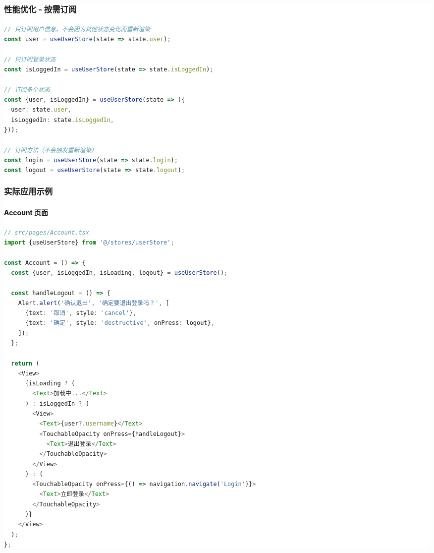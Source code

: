 ### 性能优化 - 按需订阅
```typescript
// 只订阅用户信息，不会因为其他状态变化而重新渲染
const user = useUserStore(state => state.user);

// 只订阅登录状态
const isLoggedIn = useUserStore(state => state.isLoggedIn);

// 订阅多个状态
const {user, isLoggedIn} = useUserStore(state => ({
  user: state.user,
  isLoggedIn: state.isLoggedIn,
}));

// 订阅方法（不会触发重新渲染）
const login = useUserStore(state => state.login);
const logout = useUserStore(state => state.logout);
```

### 实际应用示例

#### Account 页面
```typescript
// src/pages/Account.tsx
import {useUserStore} from '@/stores/userStore';

const Account = () => {
  const {user, isLoggedIn, isLoading, logout} = useUserStore();

  const handleLogout = () => {
    Alert.alert('确认退出', '确定要退出登录吗？', [
      {text: '取消', style: 'cancel'},
      {text: '确定', style: 'destructive', onPress: logout},
    ]);
  };

  return (
    <View>
      {isLoading ? (
        <Text>加载中...</Text>
      ) : isLoggedIn ? (
        <View>
          <Text>{user?.username}</Text>
          <TouchableOpacity onPress={handleLogout}>
            <Text>退出登录</Text>
          </TouchableOpacity>
        </View>
      ) : (
        <TouchableOpacity onPress={() => navigation.navigate('Login')}>
          <Text>立即登录</Text>
        </TouchableOpacity>
      )}
    </View>
  );
};
```
